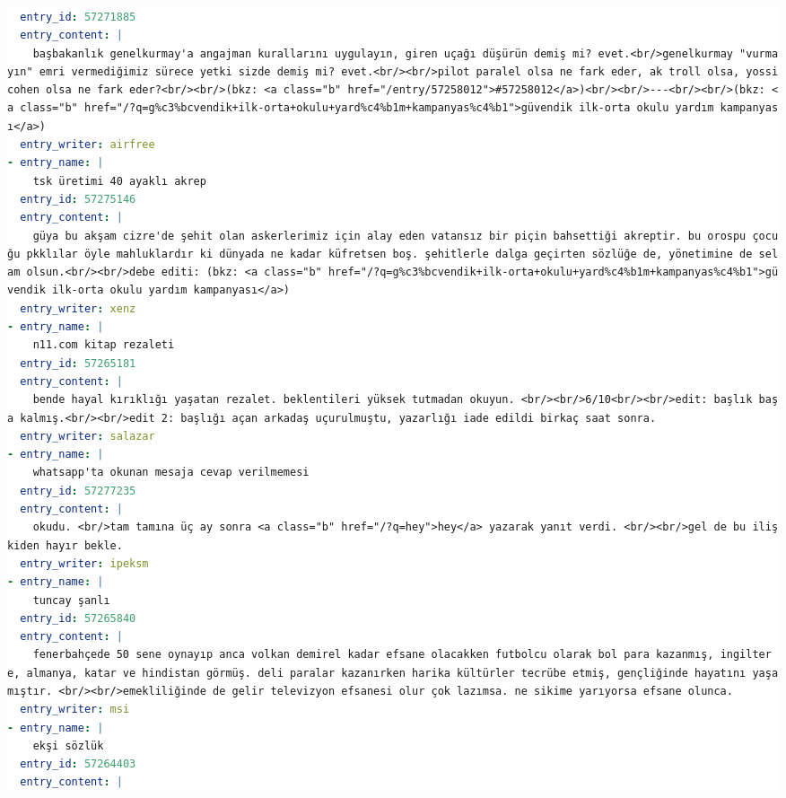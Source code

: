 ```yaml
  entry_id: 57271885
  entry_content: |
    başbakanlık genelkurmay'a angajman kurallarını uygulayın, giren uçağı düşürün demiş mi? evet.<br/>genelkurmay "vurmayın" emri vermediğimiz sürece yetki sizde demiş mi? evet.<br/><br/>pilot paralel olsa ne fark eder, ak troll olsa, yossi cohen olsa ne fark eder?<br/><br/>(bkz: <a class="b" href="/entry/57258012">#57258012</a>)<br/><br/>---<br/><br/>(bkz: <a class="b" href="/?q=g%c3%bcvendik+ilk-orta+okulu+yard%c4%b1m+kampanyas%c4%b1">güvendik ilk-orta okulu yardım kampanyası</a>)
  entry_writer: airfree
- entry_name: |
    tsk üretimi 40 ayaklı akrep
  entry_id: 57275146
  entry_content: |
    güya bu akşam cizre'de şehit olan askerlerimiz için alay eden vatansız bir piçin bahsettiği akreptir. bu orospu çocuğu pkklılar öyle mahluklardır ki dünyada ne kadar küfretsen boş. şehitlerle dalga geçirten sözlüğe de, yönetimine de selam olsun.<br/><br/>debe editi: (bkz: <a class="b" href="/?q=g%c3%bcvendik+ilk-orta+okulu+yard%c4%b1m+kampanyas%c4%b1">güvendik ilk-orta okulu yardım kampanyası</a>)
  entry_writer: xenz
- entry_name: |
    n11.com kitap rezaleti
  entry_id: 57265181
  entry_content: |
    bende hayal kırıklığı yaşatan rezalet. beklentileri yüksek tutmadan okuyun. <br/><br/>6/10<br/><br/>edit: başlık başa kalmış.<br/><br/>edit 2: başlığı açan arkadaş uçurulmuştu, yazarlığı iade edildi birkaç saat sonra.
  entry_writer: salazar
- entry_name: |
    whatsapp'ta okunan mesaja cevap verilmemesi
  entry_id: 57277235
  entry_content: |
    okudu. <br/>tam tamına üç ay sonra <a class="b" href="/?q=hey">hey</a> yazarak yanıt verdi. <br/><br/>gel de bu ilişkiden hayır bekle.
  entry_writer: ipeksm
- entry_name: |
    tuncay şanlı
  entry_id: 57265840
  entry_content: |
    fenerbahçede 50 sene oynayıp anca volkan demirel kadar efsane olacakken futbolcu olarak bol para kazanmış, ingiltere, almanya, katar ve hindistan görmüş. deli paralar kazanırken harika kültürler tecrübe etmiş, gençliğinde hayatını yaşamıştır. <br/><br/>emekliliğinde de gelir televizyon efsanesi olur çok lazımsa. ne sikime yarıyorsa efsane olunca.
  entry_writer: msi
- entry_name: |
    ekşi sözlük
  entry_id: 57264403
  entry_content: |
```